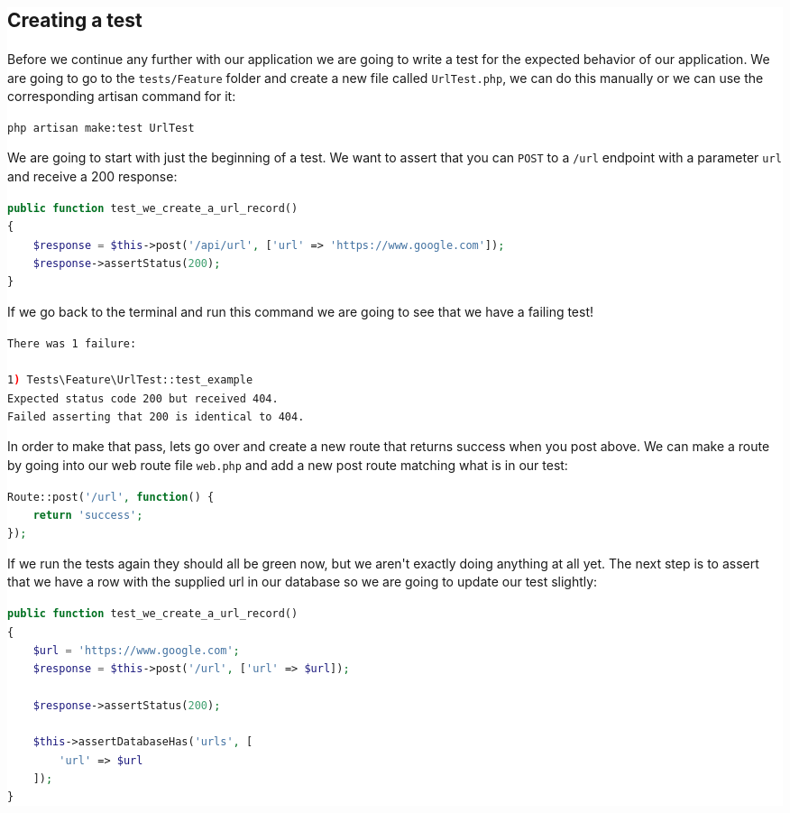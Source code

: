 ## Creating a test

Before we continue any further with our application we are going to write a test for the expected behavior of our application. We are going to go to the `tests/Feature` folder and create a new file called `UrlTest.php`, we can do this manually or we can use the corresponding artisan command for it:
```sh
php artisan make:test UrlTest
```

We are going to start with just the beginning of a test. We want to assert that you can `POST` to a `/url` endpoint with a parameter `url` and receive a 200 response:

```php
public function test_we_create_a_url_record()
{
    $response = $this->post('/api/url', ['url' => 'https://www.google.com']);
    $response->assertStatus(200);
}
```

If we go back to the terminal and run this command we are going to see that we have a failing test!

```sh
There was 1 failure:

1) Tests\Feature\UrlTest::test_example
Expected status code 200 but received 404.
Failed asserting that 200 is identical to 404.
```

In order to make that pass, lets go over and create a new route that returns success when you post above. We can make a route by going into our web route file `web.php` and add a new post route matching what is in our test:

```php
Route::post('/url', function() {
    return 'success';
});
```

If we run the tests again they should all be green now, but we aren't exactly doing anything at all yet. The next step is to assert that we have a row with the supplied url in our database so we are going to update our test slightly:

```php
public function test_we_create_a_url_record()
{
    $url = 'https://www.google.com';
    $response = $this->post('/url', ['url' => $url]);
    
    $response->assertStatus(200);

    $this->assertDatabaseHas('urls', [
        'url' => $url
    ]);
}
```
